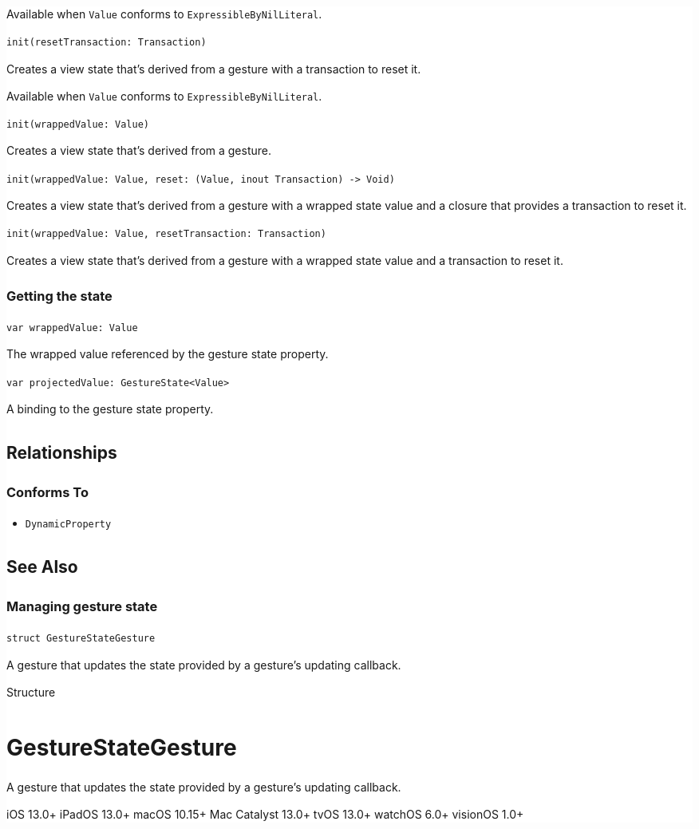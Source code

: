 Available when `Value` conforms to `ExpressibleByNilLiteral`.

`init(resetTransaction: Transaction)`

Creates a view state that’s derived from a gesture with a transaction to reset
it.

Available when `Value` conforms to `ExpressibleByNilLiteral`.

`init(wrappedValue: Value)`

Creates a view state that’s derived from a gesture.

`init(wrappedValue: Value, reset: (Value, inout Transaction) -> Void)`

Creates a view state that’s derived from a gesture with a wrapped state value
and a closure that provides a transaction to reset it.

`init(wrappedValue: Value, resetTransaction: Transaction)`

Creates a view state that’s derived from a gesture with a wrapped state value
and a transaction to reset it.

### Getting the state

`var wrappedValue: Value`

The wrapped value referenced by the gesture state property.

`var projectedValue: GestureState<Value>`

A binding to the gesture state property.

## Relationships

### Conforms To

  * `DynamicProperty`

## See Also

### Managing gesture state

`struct GestureStateGesture`

A gesture that updates the state provided by a gesture’s updating callback.

Structure

# GestureStateGesture

A gesture that updates the state provided by a gesture’s updating callback.

iOS 13.0+  iPadOS 13.0+  macOS 10.15+  Mac Catalyst 13.0+  tvOS 13.0+  watchOS
6.0+  visionOS 1.0+

    